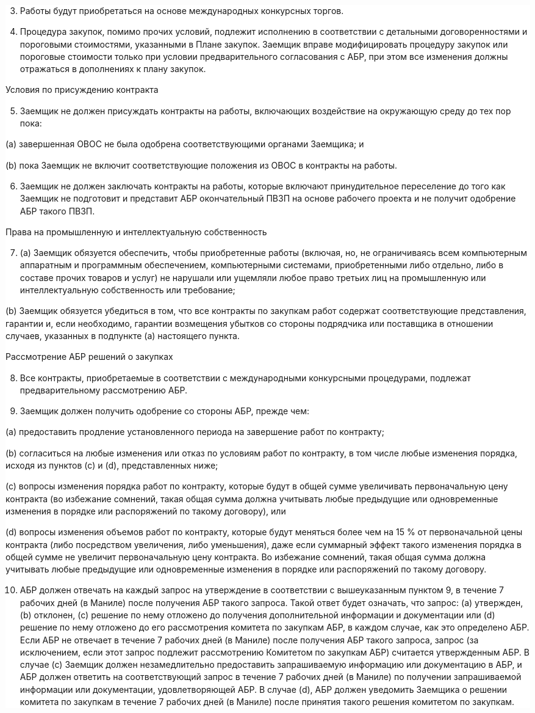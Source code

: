 3. Работы будут приобретаться на основе международных конкурсных торгов.

4. Процедура закупок, помимо прочих условий, подлежит исполнению в соответствии с детальными договоренностями и пороговыми стоимостями, указанными в Плане закупок. Заемщик вправе модифицировать процедуру закупок или пороговые стоимости только при условии предварительного согласования с АБР, при этом все изменения должны отражаться в дополнениях к плану закупок.

Условия по присуждению контракта

5. Заемщик не должен присуждать контракты на работы, включающих воздействие на окружающую среду до тех пор пока:

(а) завершенная ОВОС не была одобрена соответствующими органами Заемщика; и

(b) пока Заемщик не включит соответствующие положения из ОВОС в контракты на работы.

6. Заемщик не должен заключать контракты на работы, которые включают принудительное переселение до того как Заемщик не подготовит и представит АБР окончательный ПВЗП на основе рабочего проекта и не получит одобрение АБР такого ПВЗП.

Права на промышленную и интеллектуальную собственность

7. (a) Заемщик обязуется обеспечить, чтобы приобретенные работы (включая, но, не ограничиваясь всем компьютерным аппаратным и программным обеспечением, компьютерными системами, приобретенными либо отдельно, либо в составе прочих товаров и услуг) не нарушали или ущемляли любое право третьих лиц на промышленную или интеллектуальную собственность или требование;

(b) Заемщик обязуется убедиться в том, что все контракты по закупкам работ содержат соответствующие представления, гарантии и, если необходимо, гарантии возмещения убытков со стороны подрядчика или поставщика в отношении случаев, указанных в подпункте (a) настоящего пункта.

Рассмотрение АБР решений о закупках

8. Все контракты, приобретаемые в соответствии с международными конкурсными процедурами, подлежат предварительному рассмотрению АБР.

9. Заемщик должен получить одобрение со стороны АБР, прежде чем:

(a) предоставить продление установленного периода на завершение работ по контракту;

(b) согласиться на любые изменения или отказ по условиям работ по контракту, в том числе любые изменения порядка, исходя из пунктов (с) и (d), представленных ниже;

(c) вопросы изменения порядка работ по контракту, которые будут в общей сумме увеличивать первоначальную цену контракта (во избежание сомнений, такая общая сумма должна учитывать любые предыдущие или одновременные изменения в порядке или распоряжений по такому договору), или

(d) вопросы изменения объемов работ по контракту, которые будут меняться более чем на 15 % от первоначальной цены контракта (либо посредством увеличения, либо уменьшения), даже если суммарный эффект такого изменения порядка в общей сумме не увеличит первоначальную цену контракта. Во избежание сомнений, такая общая сумма должна учитывать любые предыдущие или одновременные изменения в порядке или распоряжений по такому договору.

10. АБР должен отвечать на каждый запрос на утверждение в соответствии с вышеуказанным пунктом 9, в течение 7 рабочих дней (в Маниле) после получения АБР такого запроса. Такой ответ будет означать, что запрос: (а) утвержден, (b) отклонен, (с) решение по нему отложено до получения дополнительной информации и документации или (d) решение по нему отложено до его рассмотрения комитета по закупкам АБР, в каждом случае, как это определено АБР. Если АБР не отвечает в течение 7 рабочих дней (в Маниле) после получения АБР такого запроса, запрос (за исключением, если этот запрос подлежит рассмотрению Комитетом по закупкам АБР) считается утвержденным АБР. В случае (с) Заемщик должен незамедлительно предоставить запрашиваемую информацию или документацию в АБР, и АБР должен ответить на соответствующий запрос в течение 7 рабочих дней (в Маниле) по получении запрашиваемой информации или документации, удовлетворяющей АБР. В случае (d), АБР должен уведомить Заемщика о решении комитета по закупкам в течение 7 рабочих дней (в Маниле) после принятия такого решения комитетом по закупкам.
